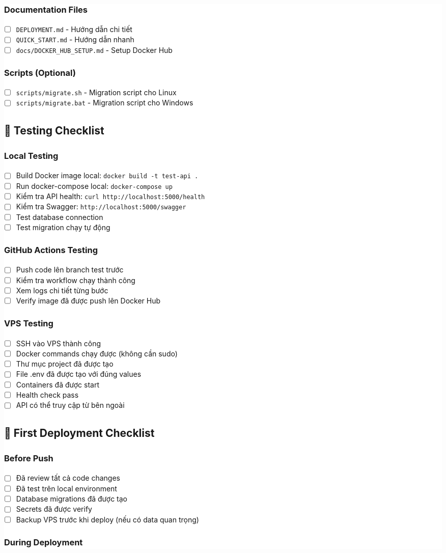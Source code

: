 ### Documentation Files

- [ ] `DEPLOYMENT.md` - Hướng dẫn chi tiết
- [ ] `QUICK_START.md` - Hướng dẫn nhanh
- [ ] `docs/DOCKER_HUB_SETUP.md` - Setup Docker Hub

### Scripts (Optional)

- [ ] `scripts/migrate.sh` - Migration script cho Linux
- [ ] `scripts/migrate.bat` - Migration script cho Windows

## 🧪 Testing Checklist

### Local Testing

- [ ] Build Docker image local: `docker build -t test-api .`
- [ ] Run docker-compose local: `docker-compose up`
- [ ] Kiểm tra API health: `curl http://localhost:5000/health`
- [ ] Kiểm tra Swagger: `http://localhost:5000/swagger`
- [ ] Test database connection
- [ ] Test migration chạy tự động

### GitHub Actions Testing

- [ ] Push code lên branch test trước
- [ ] Kiểm tra workflow chạy thành công
- [ ] Xem logs chi tiết từng bước
- [ ] Verify image đã được push lên Docker Hub

### VPS Testing

- [ ] SSH vào VPS thành công
- [ ] Docker commands chạy được (không cần sudo)
- [ ] Thư mục project đã được tạo
- [ ] File .env đã được tạo với đúng values
- [ ] Containers đã được start
- [ ] Health check pass
- [ ] API có thể truy cập từ bên ngoài

## 🚀 First Deployment Checklist

### Before Push

- [ ] Đã review tất cả code changes
- [ ] Đã test trên local environment
- [ ] Database migrations đã được tạo
- [ ] Secrets đã được verify
- [ ] Backup VPS trước khi deploy (nếu có data quan trọng)

### During Deployment
